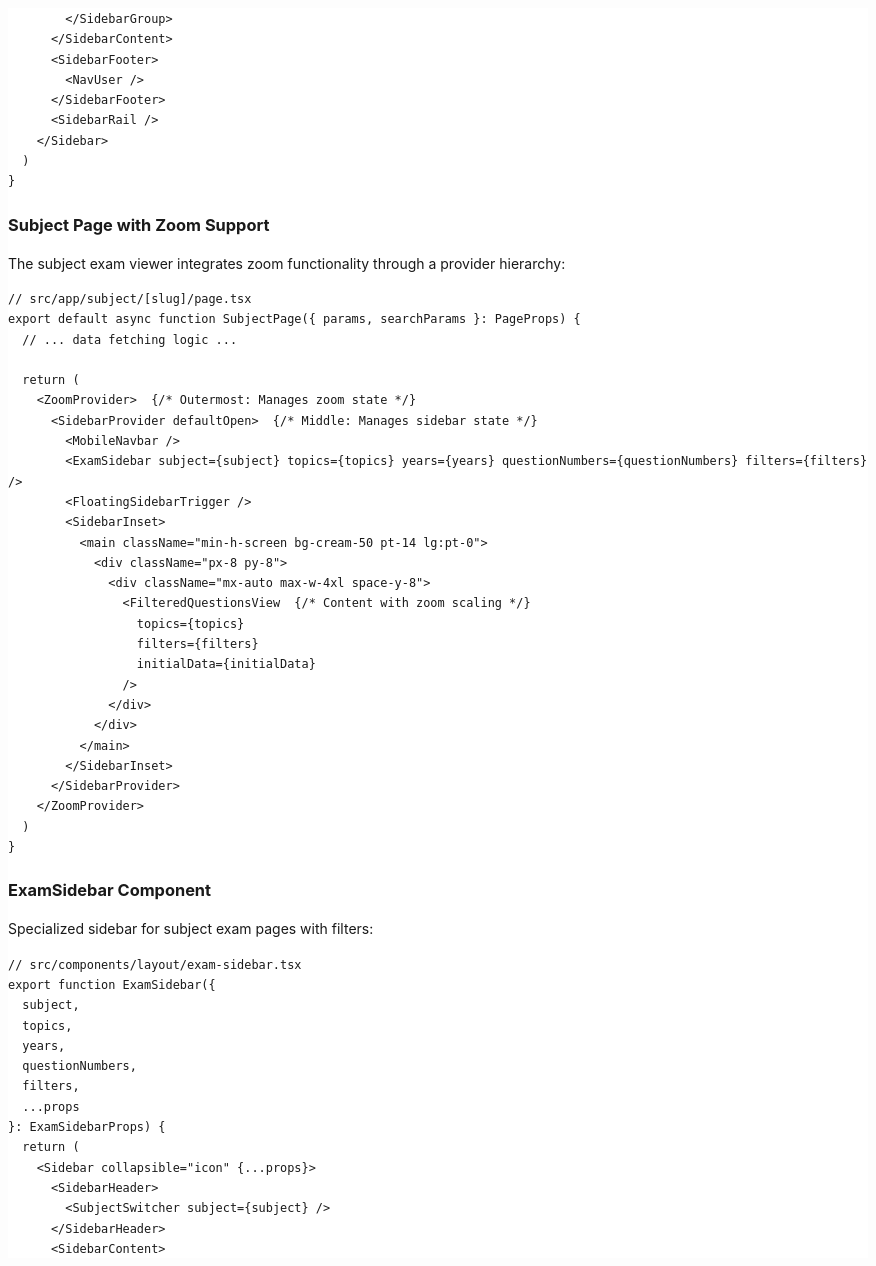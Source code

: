 ```tsx
        </SidebarGroup>
      </SidebarContent>
      <SidebarFooter>
        <NavUser />
      </SidebarFooter>
      <SidebarRail />
    </Sidebar>
  )
}
```

### Subject Page with Zoom Support
The subject exam viewer integrates zoom functionality through a provider hierarchy:

```tsx
// src/app/subject/[slug]/page.tsx
export default async function SubjectPage({ params, searchParams }: PageProps) {
  // ... data fetching logic ...

  return (
    <ZoomProvider>  {/* Outermost: Manages zoom state */}
      <SidebarProvider defaultOpen>  {/* Middle: Manages sidebar state */}
        <MobileNavbar />
        <ExamSidebar subject={subject} topics={topics} years={years} questionNumbers={questionNumbers} filters={filters} />
        <FloatingSidebarTrigger />
        <SidebarInset>
          <main className="min-h-screen bg-cream-50 pt-14 lg:pt-0">
            <div className="px-8 py-8">
              <div className="mx-auto max-w-4xl space-y-8">
                <FilteredQuestionsView  {/* Content with zoom scaling */}
                  topics={topics}
                  filters={filters}
                  initialData={initialData}
                />
              </div>
            </div>
          </main>
        </SidebarInset>
      </SidebarProvider>
    </ZoomProvider>
  )
}
```

### ExamSidebar Component
Specialized sidebar for subject exam pages with filters:

```tsx
// src/components/layout/exam-sidebar.tsx
export function ExamSidebar({
  subject,
  topics,
  years,
  questionNumbers,
  filters,
  ...props
}: ExamSidebarProps) {
  return (
    <Sidebar collapsible="icon" {...props}>
      <SidebarHeader>
        <SubjectSwitcher subject={subject} />
      </SidebarHeader>
      <SidebarContent>
```
